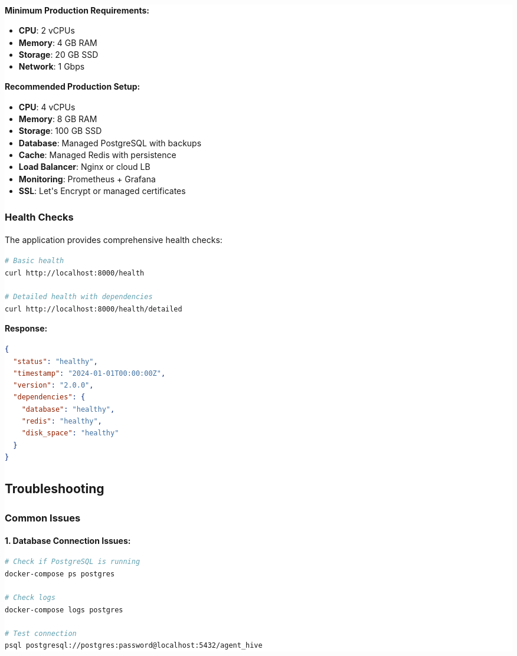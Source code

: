 **Minimum Production Requirements:**
- **CPU**: 2 vCPUs
- **Memory**: 4 GB RAM
- **Storage**: 20 GB SSD
- **Network**: 1 Gbps

**Recommended Production Setup:**
- **CPU**: 4 vCPUs
- **Memory**: 8 GB RAM
- **Storage**: 100 GB SSD
- **Database**: Managed PostgreSQL with backups
- **Cache**: Managed Redis with persistence
- **Load Balancer**: Nginx or cloud LB
- **Monitoring**: Prometheus + Grafana
- **SSL**: Let's Encrypt or managed certificates

### Health Checks

The application provides comprehensive health checks:

```bash
# Basic health
curl http://localhost:8000/health

# Detailed health with dependencies
curl http://localhost:8000/health/detailed
```

**Response:**
```json
{
  "status": "healthy",
  "timestamp": "2024-01-01T00:00:00Z",
  "version": "2.0.0",
  "dependencies": {
    "database": "healthy",
    "redis": "healthy",
    "disk_space": "healthy"
  }
}
```

## Troubleshooting

### Common Issues

**1. Database Connection Issues:**
```bash
# Check if PostgreSQL is running
docker-compose ps postgres

# Check logs
docker-compose logs postgres

# Test connection
psql postgresql://postgres:password@localhost:5432/agent_hive
```
